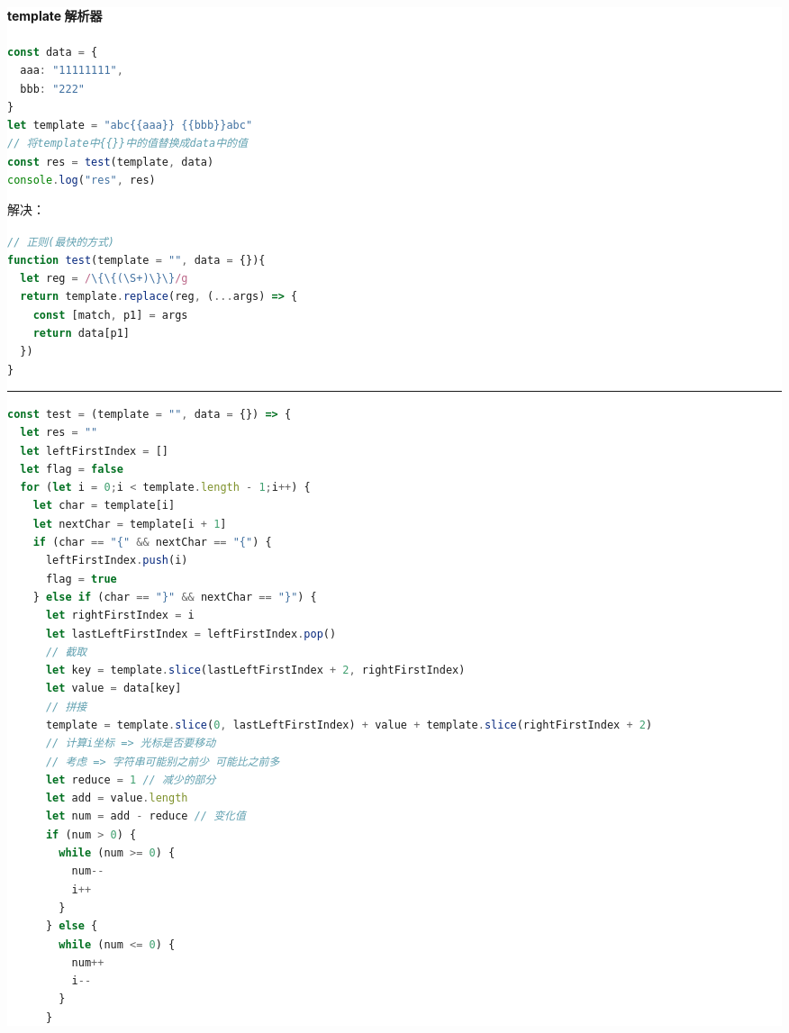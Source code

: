 

#### template 解析器

```ts
const data = {
  aaa: "11111111",
  bbb: "222"
}
let template = "abc{{aaa}} {{bbb}}abc"  
// 将template中{{}}中的值替换成data中的值
const res = test(template, data)
console.log("res", res)
```



解决：

```ts
// 正则(最快的方式)
function test(template = "", data = {}){
  let reg = /\{\{(\S+)\}\}/g
  return template.replace(reg, (...args) => {
    const [match, p1] = args
    return data[p1]
  })
}
```

---

```ts
const test = (template = "", data = {}) => {
  let res = ""
  let leftFirstIndex = []
  let flag = false
  for (let i = 0;i < template.length - 1;i++) {
    let char = template[i]
    let nextChar = template[i + 1]
    if (char == "{" && nextChar == "{") {
      leftFirstIndex.push(i)
      flag = true
    } else if (char == "}" && nextChar == "}") {
      let rightFirstIndex = i
      let lastLeftFirstIndex = leftFirstIndex.pop()
      // 截取
      let key = template.slice(lastLeftFirstIndex + 2, rightFirstIndex)
      let value = data[key]
      // 拼接
      template = template.slice(0, lastLeftFirstIndex) + value + template.slice(rightFirstIndex + 2)
      // 计算i坐标 => 光标是否要移动 
      // 考虑 => 字符串可能别之前少 可能比之前多
      let reduce = 1 // 减少的部分
      let add = value.length
      let num = add - reduce // 变化值
      if (num > 0) {
        while (num >= 0) {
          num--
          i++
        }
      } else {
        while (num <= 0) {
          num++
          i--
        }
      }
```